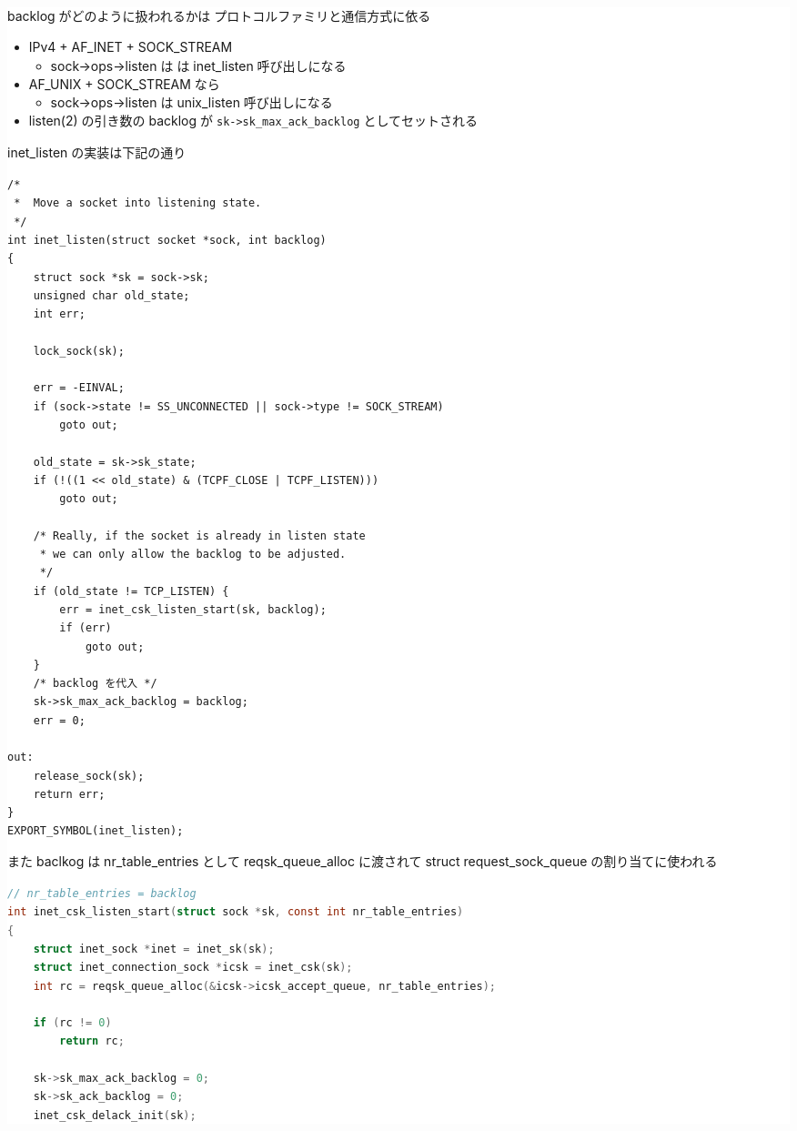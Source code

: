 backlog がどのように扱われるかは プロトコルファミリと通信方式に依る

 * IPv4 + AF_INET + SOCK_STREAM
    * sock->ops->listen は は inet_listen 呼び出しになる
 * AF_UNIX + SOCK_STREAM なら
    * sock->ops->listen は unix_listen 呼び出しになる
 * listen(2) の引き数の backlog が `sk->sk_max_ack_backlog` としてセットされる

inet_listen の実装は下記の通り 

```
/*
 *	Move a socket into listening state.
 */
int inet_listen(struct socket *sock, int backlog)
{
	struct sock *sk = sock->sk;
	unsigned char old_state;
	int err;

	lock_sock(sk);

	err = -EINVAL;
	if (sock->state != SS_UNCONNECTED || sock->type != SOCK_STREAM)
		goto out;

	old_state = sk->sk_state;
	if (!((1 << old_state) & (TCPF_CLOSE | TCPF_LISTEN)))
		goto out;

	/* Really, if the socket is already in listen state
	 * we can only allow the backlog to be adjusted.
	 */
	if (old_state != TCP_LISTEN) {
		err = inet_csk_listen_start(sk, backlog);
		if (err)
			goto out;
	}
    /* backlog を代入 */
	sk->sk_max_ack_backlog = backlog;
	err = 0;

out:
	release_sock(sk);
	return err;
}
EXPORT_SYMBOL(inet_listen);
```

また baclkog は nr_table_entries として reqsk_queue_alloc に渡されて struct request_sock_queue の割り当てに使われる

```c
// nr_table_entries = backlog
int inet_csk_listen_start(struct sock *sk, const int nr_table_entries)
{
	struct inet_sock *inet = inet_sk(sk);
	struct inet_connection_sock *icsk = inet_csk(sk);
	int rc = reqsk_queue_alloc(&icsk->icsk_accept_queue, nr_table_entries);

	if (rc != 0)
		return rc;

	sk->sk_max_ack_backlog = 0;
	sk->sk_ack_backlog = 0;
	inet_csk_delack_init(sk);

```